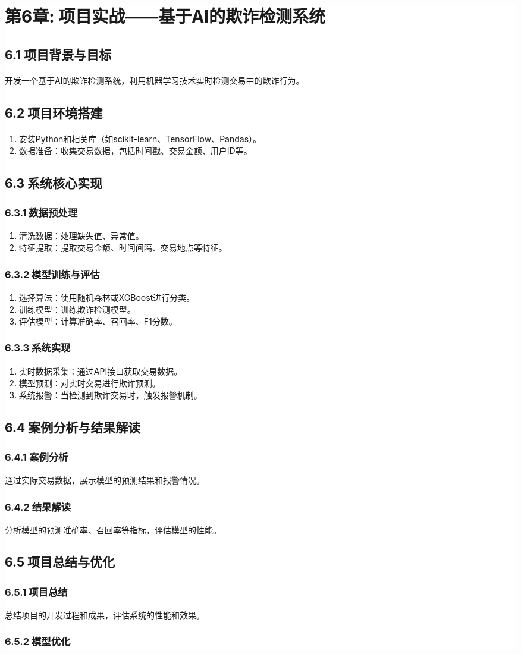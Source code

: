 
# 第6章: 项目实战——基于AI的欺诈检测系统

## 6.1 项目背景与目标

开发一个基于AI的欺诈检测系统，利用机器学习技术实时检测交易中的欺诈行为。

## 6.2 项目环境搭建

1. 安装Python和相关库（如scikit-learn、TensorFlow、Pandas）。
2. 数据准备：收集交易数据，包括时间戳、交易金额、用户ID等。

## 6.3 系统核心实现

### 6.3.1 数据预处理

1. 清洗数据：处理缺失值、异常值。
2. 特征提取：提取交易金额、时间间隔、交易地点等特征。

### 6.3.2 模型训练与评估

1. 选择算法：使用随机森林或XGBoost进行分类。
2. 训练模型：训练欺诈检测模型。
3. 评估模型：计算准确率、召回率、F1分数。

### 6.3.3 系统实现

1. 实时数据采集：通过API接口获取交易数据。
2. 模型预测：对实时交易进行欺诈预测。
3. 系统报警：当检测到欺诈交易时，触发报警机制。

## 6.4 案例分析与结果解读

### 6.4.1 案例分析

通过实际交易数据，展示模型的预测结果和报警情况。

### 6.4.2 结果解读

分析模型的预测准确率、召回率等指标，评估模型的性能。

## 6.5 项目总结与优化

### 6.5.1 项目总结

总结项目的开发过程和成果，评估系统的性能和效果。

### 6.5.2 模型优化
